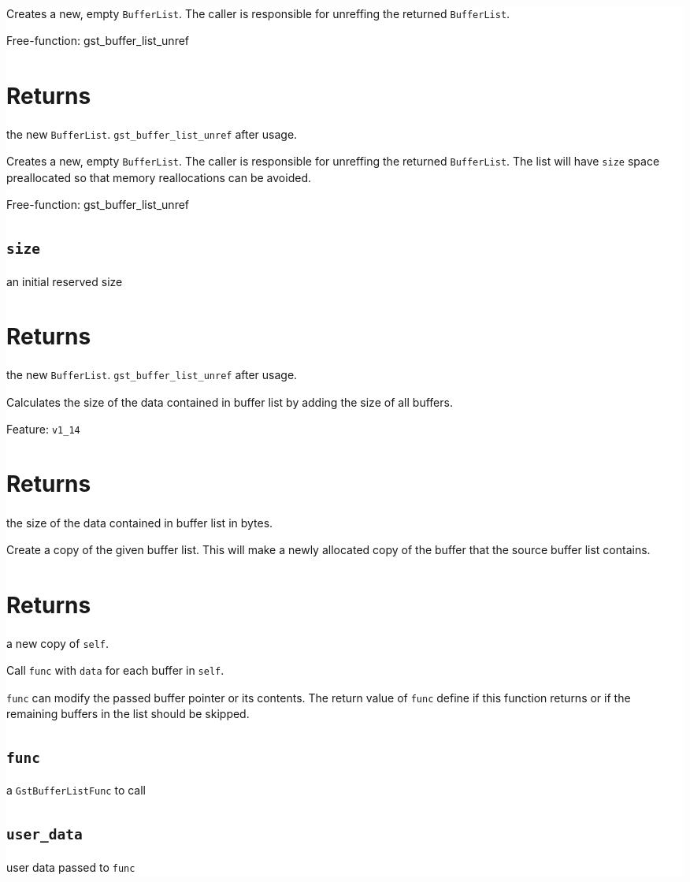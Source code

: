 Creates a new, empty `BufferList`. The caller is responsible for unreffing
the returned `BufferList`.

Free-function: gst_buffer_list_unref

# Returns

the new `BufferList`. `gst_buffer_list_unref`
 after usage.

Creates a new, empty `BufferList`. The caller is responsible for unreffing
the returned `BufferList`. The list will have `size` space preallocated so
that memory reallocations can be avoided.

Free-function: gst_buffer_list_unref
## `size`
an initial reserved size

# Returns

the new `BufferList`. `gst_buffer_list_unref`
 after usage.

Calculates the size of the data contained in buffer list by adding the
size of all buffers.

Feature: `v1_14`


# Returns

the size of the data contained in buffer list in bytes.

Create a copy of the given buffer list. This will make a newly allocated
copy of the buffer that the source buffer list contains.

# Returns

a new copy of `self`.

Call `func` with `data` for each buffer in `self`.

`func` can modify the passed buffer pointer or its contents. The return value
of `func` define if this function returns or if the remaining buffers in
the list should be skipped.
## `func`
a `GstBufferListFunc` to call
## `user_data`
user data passed to `func`

